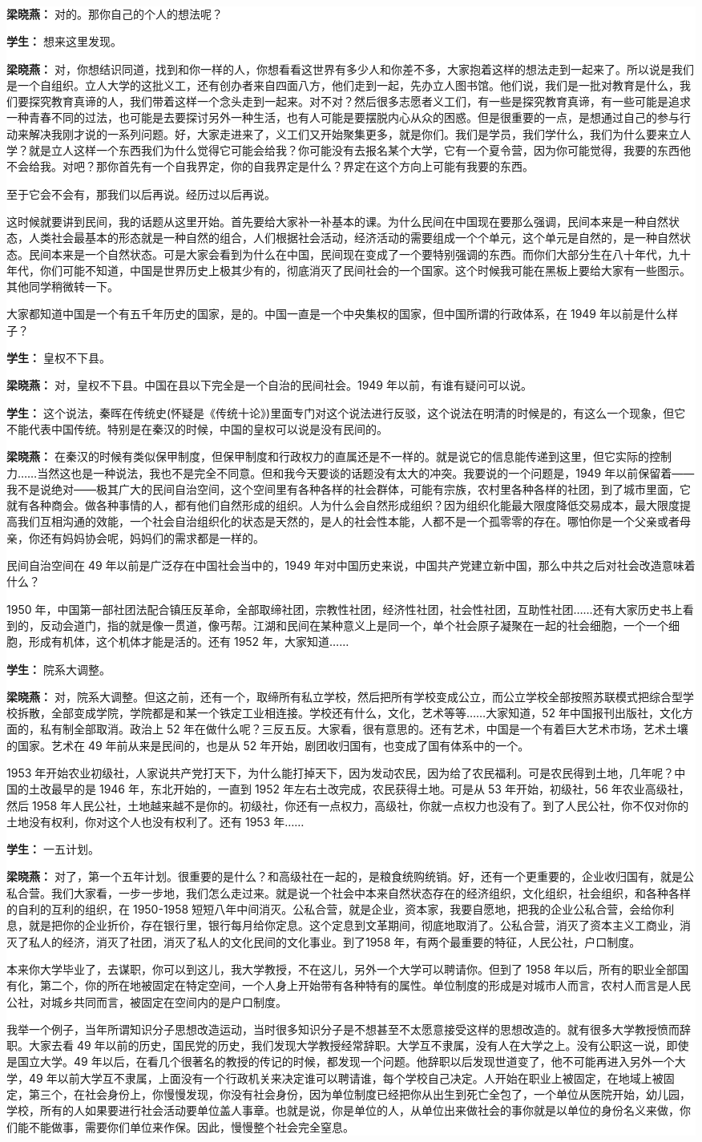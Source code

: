 **梁晓燕：** 对的。那你自己的个人的想法呢？

**学生：** 想来这里发现。

**梁晓燕：**  对，你想结识同道，找到和你一样的人，你想看看这世界有多少人和你差不多，大家抱着这样的想法走到一起来了。所以说是我们是一个自组织。立人大学的这批义工，还有创办者来自四面八方，他们走到一起，先办立人图书馆。他们说，我们是一批对教育是什么，我们要探究教育真谛的人，我们带着这样一个念头走到一起来。对不对？然后很多志愿者义工们，有一些是探究教育真谛，有一些可能是追求一种青春不同的过法，也可能是去要探讨另外一种生活，也有人可能是要摆脱内心从众的困惑。但是很重要的一点，是想通过自己的参与行动来解决我刚才说的一系列问题。好，大家走进来了，义工们又开始聚集更多，就是你们。我们是学员，我们学什么，我们为什么要来立人学？就是立人这样一个东西我们为什么觉得它可能会给我？你可能没有去报名某个大学，它有一个夏令营，因为你可能觉得，我要的东西他不会给我。对吧？那你首先有一个自我界定，你的自我界定是什么？界定在这个方向上可能有我要的东西。

至于它会不会有，那我们以后再说。经历过以后再说。

这时候就要讲到民间，我的话题从这里开始。首先要给大家补一补基本的课。为什么民间在中国现在要那么强调，民间本来是一种自然状态，人类社会最基本的形态就是一种自然的组合，人们根据社会活动，经济活动的需要组成一个个单元，这个单元是自然的，是一种自然状态。民间本来是一个自然状态。可是大家会看到为什么在中国，民间现在变成了一个要特别强调的东西。而你们大部分生在八十年代，九十年代，你们可能不知道，中国是世界历史上极其少有的，彻底消灭了民间社会的一个国家。这个时候我可能在黑板上要给大家有一些图示。其他同学稍微转一下。

大家都知道中国是一个有五千年历史的国家，是的。中国一直是一个中央集权的国家，但中国所谓的行政体系，在 1949 年以前是什么样子？

**学生：** 皇权不下县。

**梁晓燕：** 对，皇权不下县。中国在县以下完全是一个自治的民间社会。1949 年以前，有谁有疑问可以说。

**学生：** 这个说法，秦晖在传统史(怀疑是《传统十论》)里面专门对这个说法进行反驳，这个说法在明清的时候是的，有这么一个现象，但它不能代表中国传统。特别是在秦汉的时候，中国的皇权可以说是没有民间的。

**梁晓燕：** 在秦汉的时候有类似保甲制度，但保甲制度和行政权力的直属还是不一样的。就是说它的信息能传递到这里，但它实际的控制力……当然这也是一种说法，我也不是完全不同意。但和我今天要谈的话题没有太大的冲突。我要说的一个问题是，1949 年以前保留着——我不是说绝对——极其广大的民间自治空间，这个空间里有各种各样的社会群体，可能有宗族，农村里各种各样的社团，到了城市里面，它就有各种商会。做各种事情的人，都有他们自然形成的组织。人为什么会自然形成组织？因为组织化能最大限度降低交易成本，最大限度提高我们互相沟通的效能，一个社会自治组织化的状态是天然的，是人的社会性本能，人都不是一个孤零零的存在。哪怕你是一个父亲或者母亲，你还有妈妈协会呢，妈妈们的需求都是一样的。

民间自治空间在 49 年以前是广泛存在中国社会当中的，1949 年对中国历史来说，中国共产党建立新中国，那么中共之后对社会改造意味着什么？

1950 年，中国第一部社团法配合镇压反革命，全部取缔社团，宗教性社团，经济性社团，社会性社团，互助性社团……还有大家历史书上看到的，反动会道门，指的就是像一贯道，像丐帮。江湖和民间在某种意义上是同一个，单个社会原子凝聚在一起的社会细胞，一个一个细胞，形成有机体，这个机体才能是活的。还有 1952 年，大家知道……

**学生：** 院系大调整。

**梁晓燕：** 对，院系大调整。但这之前，还有一个，取缔所有私立学校，然后把所有学校变成公立，而公立学校全部按照苏联模式把综合型学校拆散，全部变成学院，学院都是和某一个铁定工业相连接。学校还有什么，文化，艺术等等……大家知道，52 年中国报刊出版社，文化方面的，私有制全部取消。政治上 52 年在做什么呢？三反五反。大家看，很有意思的。还有艺术，中国是一个有着巨大艺术市场，艺术土壤的国家。艺术在 49 年前从来是民间的，也是从 52 年开始，剧团收归国有，也变成了国有体系中的一个。

1953 年开始农业初级社，人家说共产党打天下，为什么能打掉天下，因为发动农民，因为给了农民福利。可是农民得到土地，几年呢？中国的土改最早的是 1946 年，东北开始的，一直到 1952 年左右土改完成，农民获得土地。可是从 53 年开始，初级社，56 年农业高级社，然后 1958 年人民公社，土地越来越不是你的。初级社，你还有一点权力，高级社，你就一点权力也没有了。到了人民公社，你不仅对你的土地没有权利，你对这个人也没有权利了。还有 1953 年……

**学生：** 一五计划。

**梁晓燕：** 对了，第一个五年计划。很重要的是什么？和高级社在一起的，是粮食统购统销。好，还有一个更重要的，企业收归国有，就是公私合营。我们大家看，一步一步地，我们怎么走过来。就是说一个社会中本来自然状态存在的经济组织，文化组织，社会组织，和各种各样的自利的互利的组织，在 1950-1958 短短八年中间消灭。公私合营，就是企业，资本家，我要自愿地，把我的企业公私合营，会给你利息，就是把你的企业折价，存在银行里，银行每月给你定息。这个定息到文革期间，彻底地取消了。公私合营，消灭了资本主义工商业，消灭了私人的经济，消灭了社团，消灭了私人的文化民间的文化事业。到了1958 年，有两个最重要的特征，人民公社，户口制度。

本来你大学毕业了，去谋职，你可以到这儿，我大学教授，不在这儿，另外一个大学可以聘请你。但到了 1958 年以后，所有的职业全部国有化，第二个，你的所在地被固定在特定空间，一个人身上开始带有各种特有的属性。单位制度的形成是对城市人而言，农村人而言是人民公社，对城乡共同而言，被固定在空间内的是户口制度。

我举一个例子，当年所谓知识分子思想改造运动，当时很多知识分子是不想甚至不太愿意接受这样的思想改造的。就有很多大学教授愤而辞职。大家去看 49 年以前的历史，国民党的历史，我们发现大学教授经常辞职。大学互不隶属，没有人在大学之上。没有公职这一说，即使是国立大学。49 年以后，在看几个很著名的教授的传记的时候，都发现一个问题。他辞职以后发现世道变了，他不可能再进入另外一个大学，49 年以前大学互不隶属，上面没有一个行政机关来决定谁可以聘请谁，每个学校自己决定。人开始在职业上被固定，在地域上被固定，第三个，在社会身份上，你慢慢发现，你没有社会身份，因为单位制度已经把你从出生到死亡全包了，一个单位从医院开始，幼儿园，学校，所有的人如果要进行社会活动要单位盖人事章。也就是说，你是单位的人，从单位出来做社会的事你就是以单位的身份名义来做，你们能不能做事，需要你们单位来作保。因此，慢慢整个社会完全窒息。

